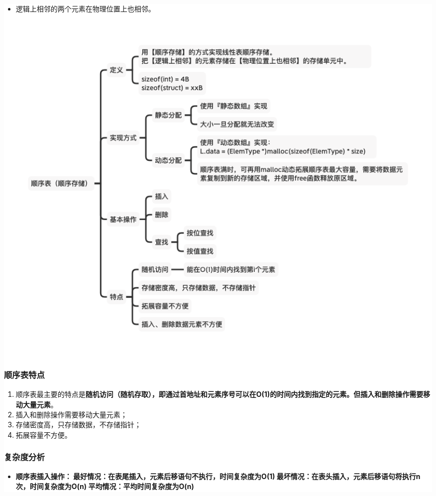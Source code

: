 - 逻辑上相邻的两个元素在物理位置上也相邻。

![](media_Guide/第二章/顺序表（顺序存储）.png)

### 顺序表特点

1. 顺序表最主要的特点是**随机访问（随机存取），即通过首地址和元素序号可以在O(1)的时间内找到指定的元素。但插入和删除操作需要移动大量元素**。
2. 插入和删除操作需要移动大量元素；
3. 存储密度高，只存储数据，不存储指针；
4. 拓展容量不方便。



### 复杂度分析

* **顺序表插入操作：
    最好情况：在表尾插入，元素后移语句不执行，时间复杂度为O(1)
    最坏情况：在表头插入，元素后移语句将执行n次，时间复杂度为O(n)
    平均情况：平均时间复杂度为O(n)**
